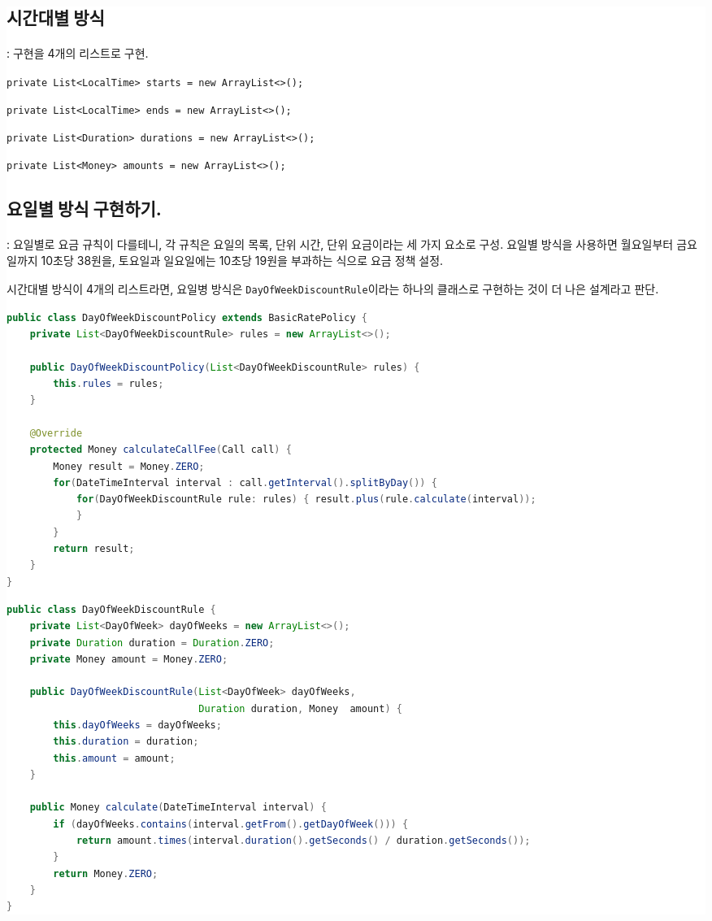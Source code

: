 



## 시간대별 방식

: 구현을 4개의 리스트로 구현.

`private List<LocalTime> starts = new ArrayList<>();`

`private List<LocalTime> ends = new ArrayList<>();`

`private List<Duration> durations = new ArrayList<>();`

`private List<Money> amounts = new ArrayList<>();`



## 요일별 방식 구현하기.

: 요일별로 요금 규칙이 다를테니, 각 규칙은 요일의 목록, 단위 시간, 단위 요금이라는 세 가지 요소로 구성. 요일별 방식을 사용하면 월요일부터 금요일까지 10초당 38원을, 토요일과 일요일에는 10초당 19원을 부과하는 식으로 요금 정책 설정.



시간대별 방식이 4개의 리스트라면, 요일병 방식은 `DayOfWeekDiscountRule`이라는 하나의 클래스로 구현하는 것이 더 나은 설계라고 판단.

```java
public class DayOfWeekDiscountPolicy extends BasicRatePolicy {
    private List<DayOfWeekDiscountRule> rules = new ArrayList<>();

    public DayOfWeekDiscountPolicy(List<DayOfWeekDiscountRule> rules) {
        this.rules = rules;
    }

    @Override
    protected Money calculateCallFee(Call call) {
        Money result = Money.ZERO;
        for(DateTimeInterval interval : call.getInterval().splitByDay()) {
            for(DayOfWeekDiscountRule rule: rules) { result.plus(rule.calculate(interval));
            }
        }
        return result;
    }
}
```



```java
public class DayOfWeekDiscountRule {
    private List<DayOfWeek> dayOfWeeks = new ArrayList<>();
    private Duration duration = Duration.ZERO;
    private Money amount = Money.ZERO;

    public DayOfWeekDiscountRule(List<DayOfWeek> dayOfWeeks,
                                 Duration duration, Money  amount) {
        this.dayOfWeeks = dayOfWeeks;
        this.duration = duration;
        this.amount = amount;
    }

    public Money calculate(DateTimeInterval interval) {
        if (dayOfWeeks.contains(interval.getFrom().getDayOfWeek())) {
            return amount.times(interval.duration().getSeconds() / duration.getSeconds());
        }
        return Money.ZERO;
    }
}
```

